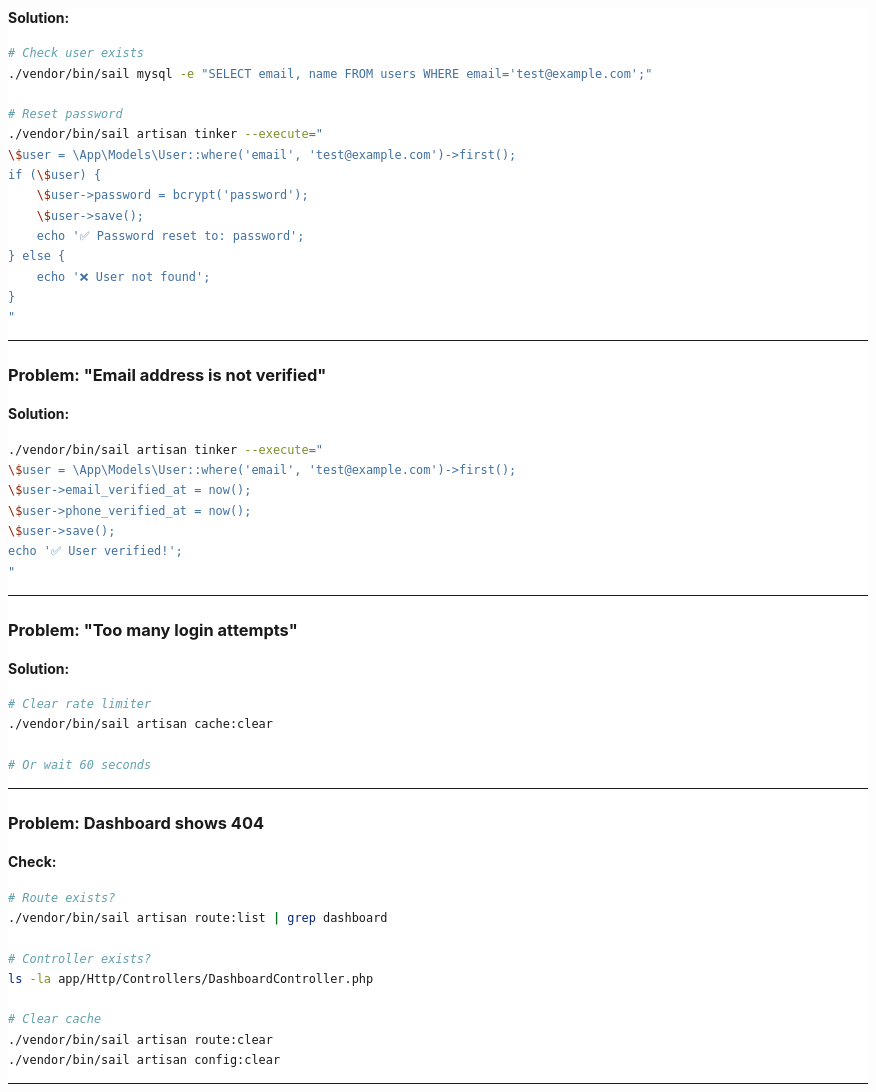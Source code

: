**Solution:**
```bash
# Check user exists
./vendor/bin/sail mysql -e "SELECT email, name FROM users WHERE email='test@example.com';"

# Reset password
./vendor/bin/sail artisan tinker --execute="
\$user = \App\Models\User::where('email', 'test@example.com')->first();
if (\$user) {
    \$user->password = bcrypt('password');
    \$user->save();
    echo '✅ Password reset to: password';
} else {
    echo '❌ User not found';
}
"
```

---

### Problem: "Email address is not verified"

**Solution:**
```bash
./vendor/bin/sail artisan tinker --execute="
\$user = \App\Models\User::where('email', 'test@example.com')->first();
\$user->email_verified_at = now();
\$user->phone_verified_at = now();
\$user->save();
echo '✅ User verified!';
"
```

---

### Problem: "Too many login attempts"

**Solution:**
```bash
# Clear rate limiter
./vendor/bin/sail artisan cache:clear

# Or wait 60 seconds
```

---

### Problem: Dashboard shows 404

**Check:**
```bash
# Route exists?
./vendor/bin/sail artisan route:list | grep dashboard

# Controller exists?
ls -la app/Http/Controllers/DashboardController.php

# Clear cache
./vendor/bin/sail artisan route:clear
./vendor/bin/sail artisan config:clear
```

---
